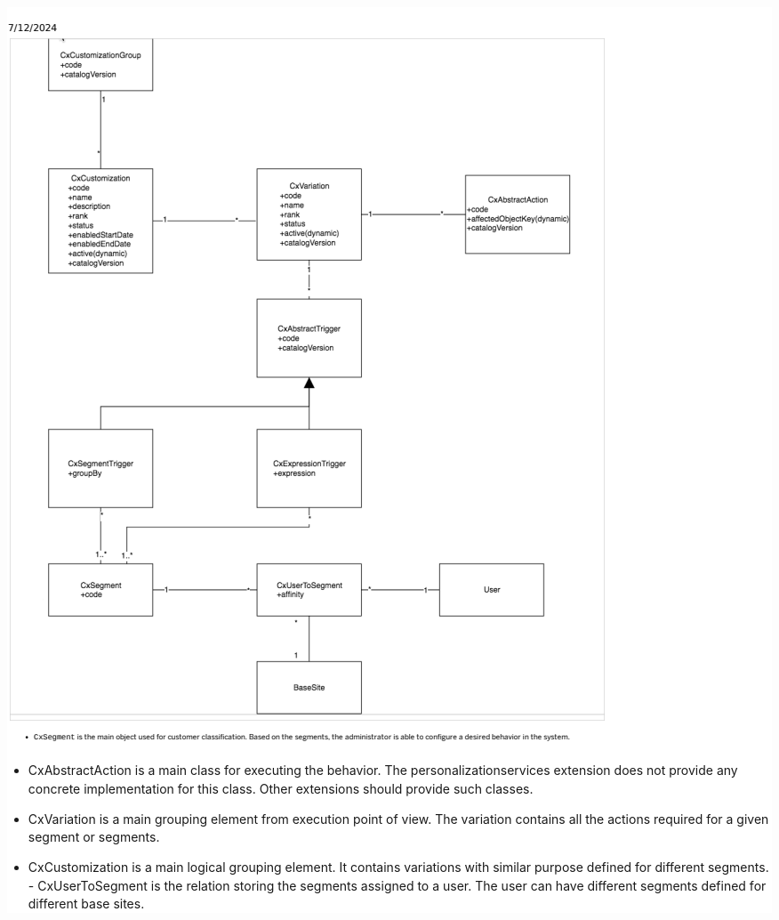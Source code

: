 ![42_image_0.png](42_image_0.png)

- CxAbstractAction is a main class for executing the behavior. The personalizationservices extension does not provide any concrete implementation for this class. Other extensions should provide such classes.

- CxVariation is a main grouping element from execution point of view. The variation contains all the actions required for a given segment or segments.

- CxCustomization is a main logical grouping element. It contains variations with similar purpose defined for different segments. - CxUserToSegment is the relation storing the segments assigned to a user. The user can have different segments defined for different base sites.
